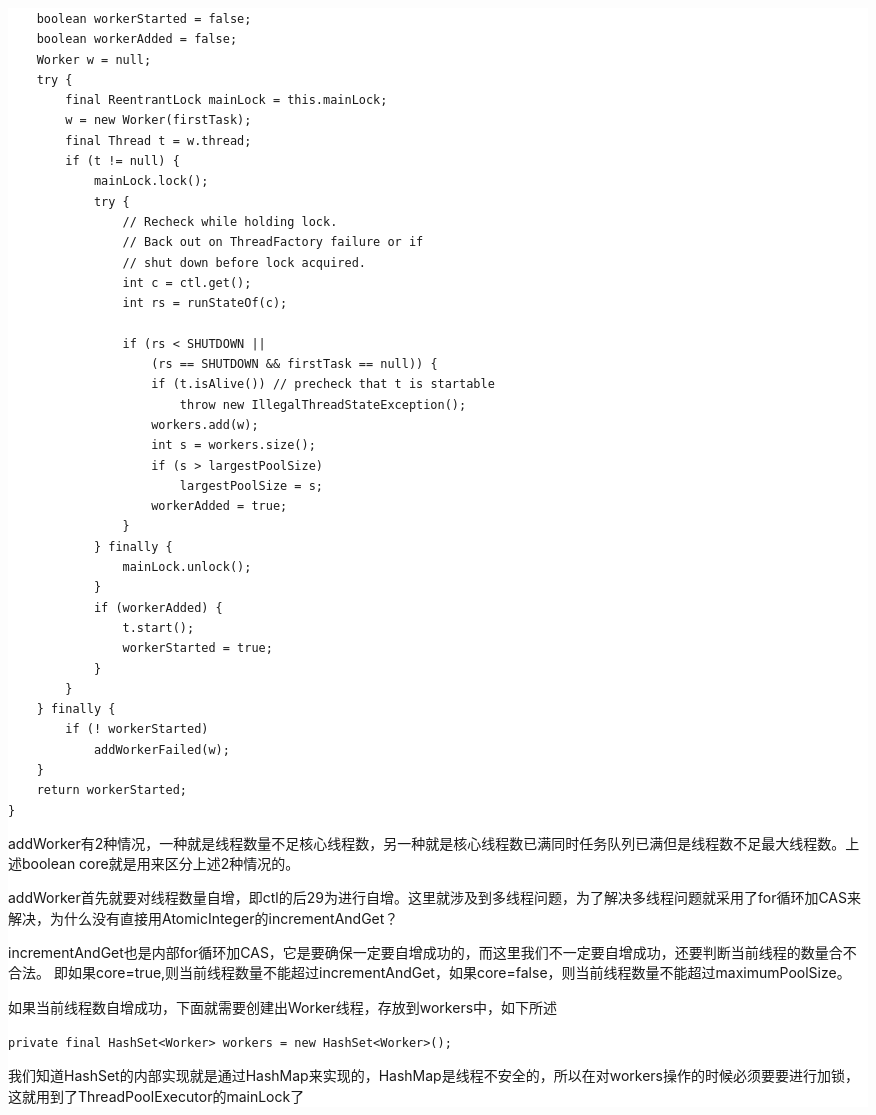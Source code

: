        boolean workerStarted = false;
        boolean workerAdded = false;
        Worker w = null;
        try {
            final ReentrantLock mainLock = this.mainLock;
            w = new Worker(firstTask);
            final Thread t = w.thread;
            if (t != null) {
                mainLock.lock();
                try {
                    // Recheck while holding lock.
                    // Back out on ThreadFactory failure or if
                    // shut down before lock acquired.
                    int c = ctl.get();
                    int rs = runStateOf(c);

                    if (rs < SHUTDOWN ||
                        (rs == SHUTDOWN && firstTask == null)) {
                        if (t.isAlive()) // precheck that t is startable
                            throw new IllegalThreadStateException();
                        workers.add(w);
                        int s = workers.size();
                        if (s > largestPoolSize)
                            largestPoolSize = s;
                        workerAdded = true;
                    }
                } finally {
                    mainLock.unlock();
                }
                if (workerAdded) {
                    t.start();
                    workerStarted = true;
                }
            }
        } finally {
            if (! workerStarted)
                addWorkerFailed(w);
        }
        return workerStarted;
    }

addWorker有2种情况，一种就是线程数量不足核心线程数，另一种就是核心线程数已满同时任务队列已满但是线程数不足最大线程数。上述boolean core就是用来区分上述2种情况的。

addWorker首先就要对线程数量自增，即ctl的后29为进行自增。这里就涉及到多线程问题，为了解决多线程问题就采用了for循环加CAS来解决，为什么没有直接用AtomicInteger的incrementAndGet？

incrementAndGet也是内部for循环加CAS，它是要确保一定要自增成功的，而这里我们不一定要自增成功，还要判断当前线程的数量合不合法。
即如果core=true,则当前线程数量不能超过incrementAndGet，如果core=false，则当前线程数量不能超过maximumPoolSize。

如果当前线程数自增成功，下面就需要创建出Worker线程，存放到workers中，如下所述

	private final HashSet<Worker> workers = new HashSet<Worker>();

我们知道HashSet的内部实现就是通过HashMap来实现的，HashMap是线程不安全的，所以在对workers操作的时候必须要要进行加锁，这就用到了ThreadPoolExecutor的mainLock了
